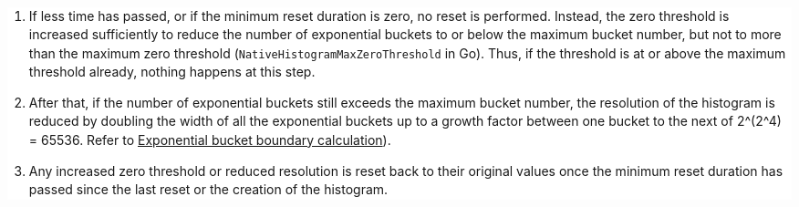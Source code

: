 1. If less time has passed, or if the minimum reset duration is zero, no reset is performed. Instead, the zero threshold is increased sufficiently to reduce the number of exponential buckets to or below the maximum bucket number, but not to more than the maximum zero threshold (`NativeHistogramMaxZeroThreshold` in Go). Thus, if the threshold is at or above the maximum threshold already, nothing happens at this step.

1. After that, if the number of exponential buckets still exceeds the maximum bucket number, the resolution of the histogram is reduced by doubling the width of all the exponential buckets up to a growth factor between one bucket to the next of 2^(2^4) = 65536. Refer to [Exponential bucket boundary calculation](#exponential-bucket-boundary-calculation)).

1. Any increased zero threshold or reduced resolution is reset back to their original values once the minimum reset duration has passed since the last reset or the creation of the histogram.
